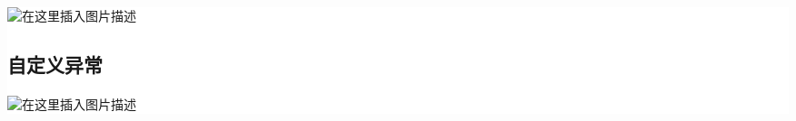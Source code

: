 ![在这里插入图片描述](https://img-blog.csdnimg.cn/20210425113213845.png?x-oss-process=image/watermark,type_ZmFuZ3poZW5naGVpdGk,shadow_10,text_aHR0cHM6Ly9ibG9nLmNzZG4ubmV0L3FxXzQ1NDA4Mzkw,size_16,color_FFFFFF,t_70)

## 自定义异常

![在这里插入图片描述](https://img-blog.csdnimg.cn/20210425113223362.png?x-oss-process=image/watermark,type_ZmFuZ3poZW5naGVpdGk,shadow_10,text_aHR0cHM6Ly9ibG9nLmNzZG4ubmV0L3FxXzQ1NDA4Mzkw,size_16,color_FFFFFF,t_70)



